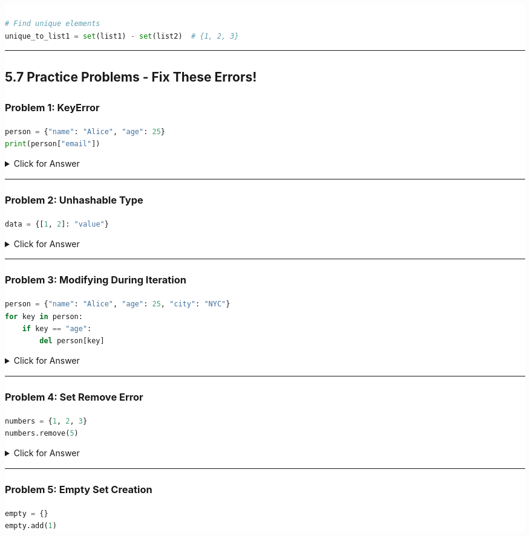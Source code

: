 ```python

# Find unique elements
unique_to_list1 = set(list1) - set(list2)  # {1, 2, 3}
```

---

## 5.7 Practice Problems - Fix These Errors!

### Problem 1: KeyError
```python
person = {"name": "Alice", "age": 25}
print(person["email"])
```

<details><summary>Click for Answer</summary></details>

---

### Problem 2: Unhashable Type
```python
data = {[1, 2]: "value"}
```

<details><summary>Click for Answer</summary></details>

---

### Problem 3: Modifying During Iteration
```python
person = {"name": "Alice", "age": 25, "city": "NYC"}
for key in person:
    if key == "age":
        del person[key]
```

<details><summary>Click for Answer</summary></details>

---

### Problem 4: Set Remove Error
```python
numbers = {1, 2, 3}
numbers.remove(5)
```

<details><summary>Click for Answer</summary></details>

---

### Problem 5: Empty Set Creation
```python
empty = {}
empty.add(1)
```
